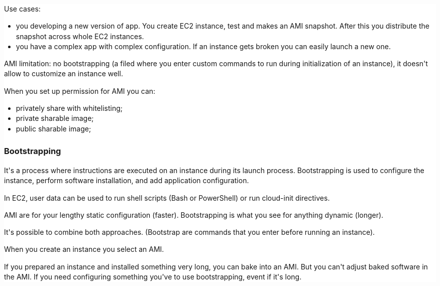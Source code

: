 Use cases: 
- you developing a new version of app. You create EC2 instance, test and makes an AMI snapshot. After this you distribute the snapshot across whole EC2 instances.
- you have a complex app with complex configuration. If an instance gets broken you can easily launch a new one.

AMI limitation: no bootstrapping (a filed where you enter custom commands to run during initialization of an instance), it doesn't allow to customize an instance well.

When you set up permission for AMI you can:
- privately share with whitelisting;
- private sharable image;
- public sharable image;

### Bootstrapping

It's a process where instructions are executed on an instance during its launch process. Bootstrapping is used to configure the instance, perform software installation, and add application configuration.

In EC2, user data can be used to run shell scripts (Bash or PowerShell) or run cloud-init directives.

AMI are for your lengthy static configuration (faster). Bootstrapping is what you see for anything dynamic (longer). 

It's possible to combine both approaches. (Bootstrap are commands that you enter before running an instance).

When you create an instance you select an AMI.

If you prepared an instance and installed something very long, you can bake into an AMI. But you can't adjust baked software in the AMI. If you need configuring something you've to use bootstrapping, event if it's long.
